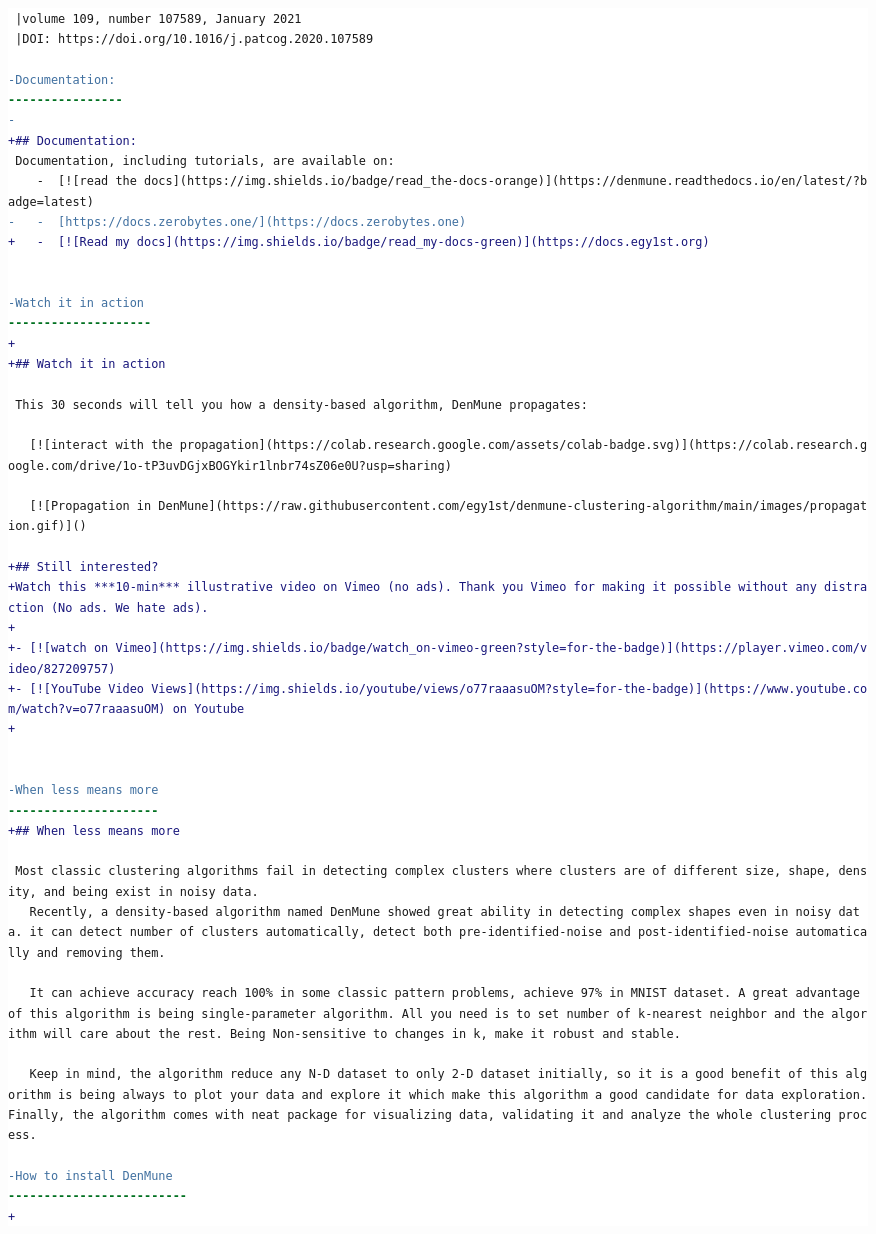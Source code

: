 ```diff
 |volume 109, number 107589, January 2021                                                                      
 |DOI: https://doi.org/10.1016/j.patcog.2020.107589                                                 
 
-Documentation:
----------------
-
+## Documentation:
 Documentation, including tutorials, are available on:
    -  [![read the docs](https://img.shields.io/badge/read_the-docs-orange)](https://denmune.readthedocs.io/en/latest/?badge=latest)
-   -  [https://docs.zerobytes.one/](https://docs.zerobytes.one)
+   -  [![Read my docs](https://img.shields.io/badge/read_my-docs-green)](https://docs.egy1st.org)
 
 
-Watch it in action
--------------------
+
+## Watch it in action
 
 This 30 seconds will tell you how a density-based algorithm, DenMune propagates:
 
   [![interact with the propagation](https://colab.research.google.com/assets/colab-badge.svg)](https://colab.research.google.com/drive/1o-tP3uvDGjxBOGYkir1lnbr74sZ06e0U?usp=sharing)
 
   [![Propagation in DenMune](https://raw.githubusercontent.com/egy1st/denmune-clustering-algorithm/main/images/propagation.gif)]()
 
+## Still interested?
+Watch this ***10-min*** illustrative video on Vimeo (no ads). Thank you Vimeo for making it possible without any distraction (No ads. We hate ads).
+
+- [![watch on Vimeo](https://img.shields.io/badge/watch_on-vimeo-green?style=for-the-badge)](https://player.vimeo.com/video/827209757)
+- [![YouTube Video Views](https://img.shields.io/youtube/views/o77raaasuOM?style=for-the-badge)](https://www.youtube.com/watch?v=o77raaasuOM) on Youtube
+
 
 
-When less means more
---------------------
+## When less means more
 
 Most classic clustering algorithms fail in detecting complex clusters where clusters are of different size, shape, density, and being exist in noisy data.
   Recently, a density-based algorithm named DenMune showed great ability in detecting complex shapes even in noisy data. it can detect number of clusters automatically, detect both pre-identified-noise and post-identified-noise automatically and removing them.
 
   It can achieve accuracy reach 100% in some classic pattern problems, achieve 97% in MNIST dataset. A great advantage of this algorithm is being single-parameter algorithm. All you need is to set number of k-nearest neighbor and the algorithm will care about the rest. Being Non-sensitive to changes in k, make it robust and stable.
 
   Keep in mind, the algorithm reduce any N-D dataset to only 2-D dataset initially, so it is a good benefit of this algorithm is being always to plot your data and explore it which make this algorithm a good candidate for data exploration. Finally, the algorithm comes with neat package for visualizing data, validating it and analyze the whole clustering process.
 
-How to install DenMune
-------------------------
+
```